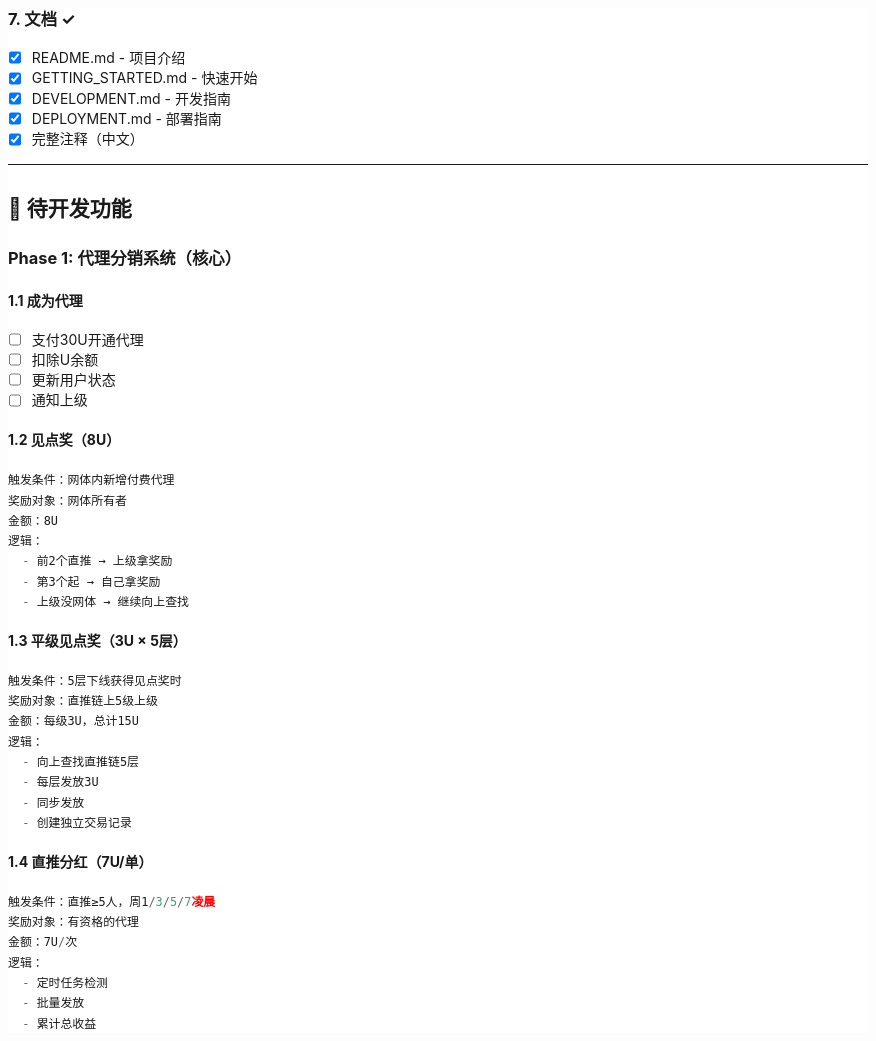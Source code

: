 ### 7. 文档 ✓
- [x] README.md - 项目介绍
- [x] GETTING_STARTED.md - 快速开始
- [x] DEVELOPMENT.md - 开发指南
- [x] DEPLOYMENT.md - 部署指南
- [x] 完整注释（中文）

---

## 🚧 待开发功能

### Phase 1: 代理分销系统（核心）

#### 1.1 成为代理
- [ ] 支付30U开通代理
- [ ] 扣除U余额
- [ ] 更新用户状态
- [ ] 通知上级

#### 1.2 见点奖（8U）
```typescript
触发条件：网体内新增付费代理
奖励对象：网体所有者
金额：8U
逻辑：
  - 前2个直推 → 上级拿奖励
  - 第3个起 → 自己拿奖励
  - 上级没网体 → 继续向上查找
```

#### 1.3 平级见点奖（3U × 5层）
```typescript
触发条件：5层下线获得见点奖时
奖励对象：直推链上5级上级
金额：每级3U，总计15U
逻辑：
  - 向上查找直推链5层
  - 每层发放3U
  - 同步发放
  - 创建独立交易记录
```

#### 1.4 直推分红（7U/单）
```typescript
触发条件：直推≥5人，周1/3/5/7凌晨
奖励对象：有资格的代理
金额：7U/次
逻辑：
  - 定时任务检测
  - 批量发放
  - 累计总收益
```
